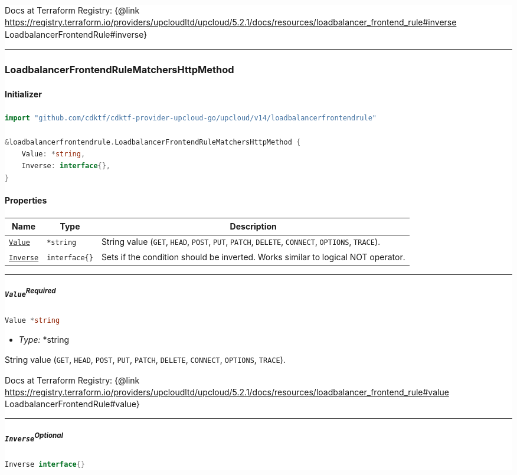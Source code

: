Docs at Terraform Registry: {@link https://registry.terraform.io/providers/upcloudltd/upcloud/5.2.1/docs/resources/loadbalancer_frontend_rule#inverse LoadbalancerFrontendRule#inverse}

---

### LoadbalancerFrontendRuleMatchersHttpMethod <a name="LoadbalancerFrontendRuleMatchersHttpMethod" id="@cdktf/provider-upcloud.loadbalancerFrontendRule.LoadbalancerFrontendRuleMatchersHttpMethod"></a>

#### Initializer <a name="Initializer" id="@cdktf/provider-upcloud.loadbalancerFrontendRule.LoadbalancerFrontendRuleMatchersHttpMethod.Initializer"></a>

```go
import "github.com/cdktf/cdktf-provider-upcloud-go/upcloud/v14/loadbalancerfrontendrule"

&loadbalancerfrontendrule.LoadbalancerFrontendRuleMatchersHttpMethod {
	Value: *string,
	Inverse: interface{},
}
```

#### Properties <a name="Properties" id="Properties"></a>

| **Name** | **Type** | **Description** |
| --- | --- | --- |
| <code><a href="#@cdktf/provider-upcloud.loadbalancerFrontendRule.LoadbalancerFrontendRuleMatchersHttpMethod.property.value">Value</a></code> | <code>*string</code> | String value (`GET`, `HEAD`, `POST`, `PUT`, `PATCH`, `DELETE`, `CONNECT`, `OPTIONS`, `TRACE`). |
| <code><a href="#@cdktf/provider-upcloud.loadbalancerFrontendRule.LoadbalancerFrontendRuleMatchersHttpMethod.property.inverse">Inverse</a></code> | <code>interface{}</code> | Sets if the condition should be inverted. Works similar to logical NOT operator. |

---

##### `Value`<sup>Required</sup> <a name="Value" id="@cdktf/provider-upcloud.loadbalancerFrontendRule.LoadbalancerFrontendRuleMatchersHttpMethod.property.value"></a>

```go
Value *string
```

- *Type:* *string

String value (`GET`, `HEAD`, `POST`, `PUT`, `PATCH`, `DELETE`, `CONNECT`, `OPTIONS`, `TRACE`).

Docs at Terraform Registry: {@link https://registry.terraform.io/providers/upcloudltd/upcloud/5.2.1/docs/resources/loadbalancer_frontend_rule#value LoadbalancerFrontendRule#value}

---

##### `Inverse`<sup>Optional</sup> <a name="Inverse" id="@cdktf/provider-upcloud.loadbalancerFrontendRule.LoadbalancerFrontendRuleMatchersHttpMethod.property.inverse"></a>

```go
Inverse interface{}
```
